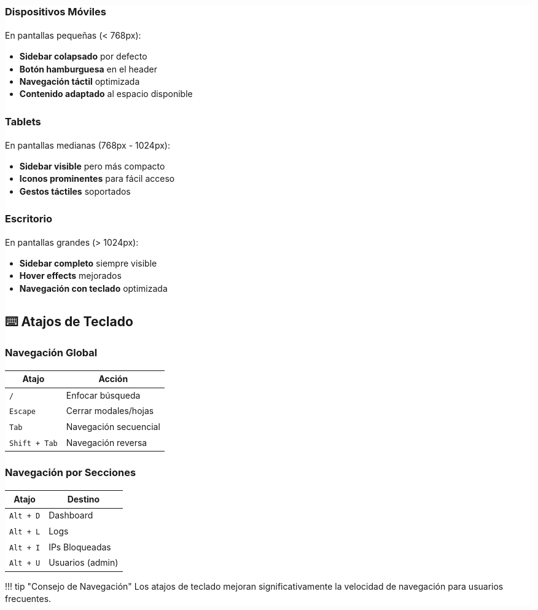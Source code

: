 ### Dispositivos Móviles

En pantallas pequeñas (< 768px):

- **Sidebar colapsado** por defecto
- **Botón hamburguesa** en el header
- **Navegación táctil** optimizada
- **Contenido adaptado** al espacio disponible

### Tablets

En pantallas medianas (768px - 1024px):

- **Sidebar visible** pero más compacto
- **Iconos prominentes** para fácil acceso
- **Gestos táctiles** soportados

### Escritorio

En pantallas grandes (> 1024px):

- **Sidebar completo** siempre visible
- **Hover effects** mejorados
- **Navegación con teclado** optimizada

## :keyboard: Atajos de Teclado

### Navegación Global

| Atajo | Acción |
|-------|--------|
| `/` | Enfocar búsqueda |
| `Escape` | Cerrar modales/hojas |
| `Tab` | Navegación secuencial |
| `Shift + Tab` | Navegación reversa |

### Navegación por Secciones

| Atajo | Destino |
|-------|---------|
| `Alt + D` | Dashboard |
| `Alt + L` | Logs |
| `Alt + I` | IPs Bloqueadas |
| `Alt + U` | Usuarios (admin) |

!!! tip "Consejo de Navegación"
    Los atajos de teclado mejoran significativamente la velocidad de navegación para usuarios frecuentes.
